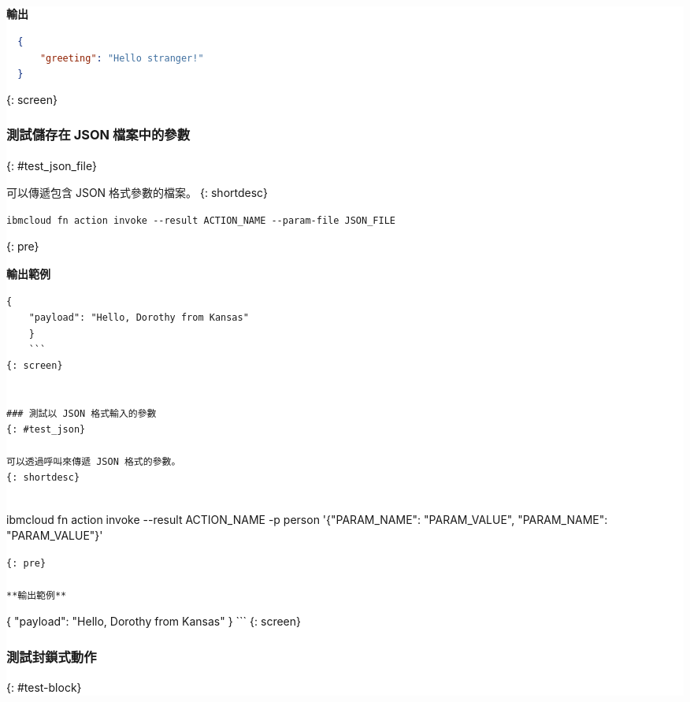 **輸出**
```json
  {
      "greeting": "Hello stranger!"
  }
```
{: screen}



### 測試儲存在 JSON 檔案中的參數
{: #test_json_file}

可以傳遞包含 JSON 格式參數的檔案。
{: shortdesc}

```
ibmcloud fn action invoke --result ACTION_NAME --param-file JSON_FILE
```
{: pre}

**輸出範例**
```
{
    "payload": "Hello, Dorothy from Kansas"
    }
    ```
{: screen}


### 測試以 JSON 格式輸入的參數
{: #test_json}

可以透過呼叫來傳遞 JSON 格式的參數。
{: shortdesc}


```
ibmcloud fn action invoke --result ACTION_NAME -p person '{"PARAM_NAME": "PARAM_VALUE", "PARAM_NAME": "PARAM_VALUE"}'
```
{: pre}

**輸出範例**
```
{
    "payload": "Hello, Dorothy from Kansas"
    }
    ```
{: screen}


### 測試封鎖式動作
{: #test-block}
